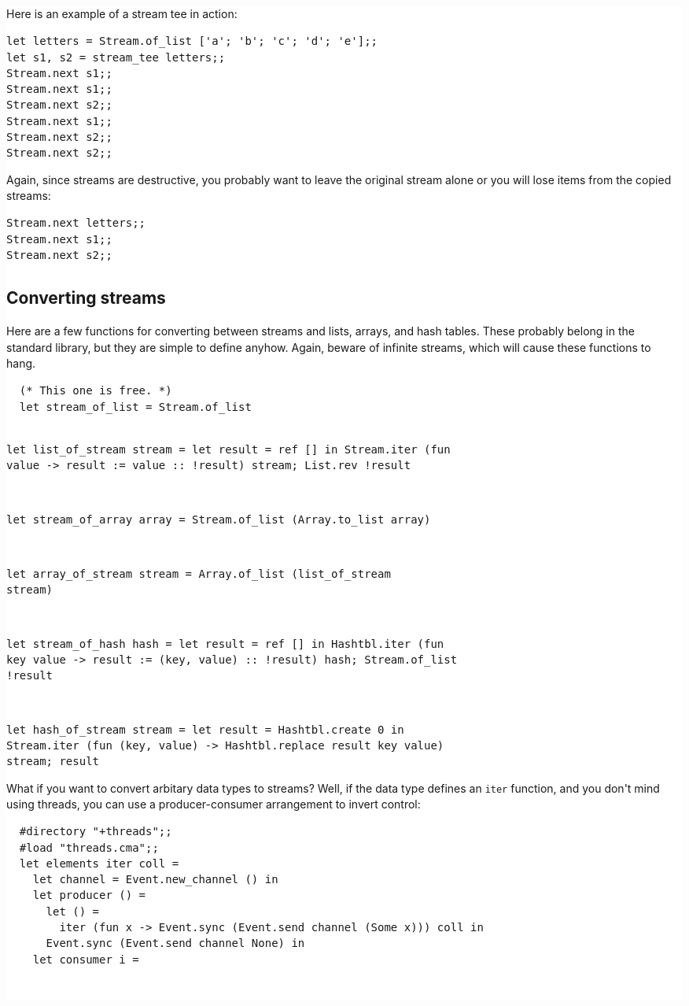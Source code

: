 <p>Here is an example of a stream tee in action:</p>
<pre ml:content="ocaml">
let letters = Stream.of_list ['a'; 'b'; 'c'; 'd'; 'e'];;
let s1, s2 = stream_tee letters;;
Stream.next s1;;
Stream.next s1;;
Stream.next s2;;
Stream.next s1;;
Stream.next s2;;
Stream.next s2;;
</pre>

<p>Again, since streams are destructive, you probably want to leave the original stream alone or you will lose items from the copied streams:</p>
<pre ml:content="ocaml">
Stream.next letters;;
Stream.next s1;;
Stream.next s2;;
</pre>

<a name="Converting_streams"></a><h2><span>Converting streams</span></h2>
<p>Here are a few functions for converting between streams and lists, arrays, and hash tables. These probably belong in the standard library, but they are simple to define anyhow. Again, beware of infinite streams, which will cause these functions to hang.</p>
<pre ml:content="ocaml">
  (* This one is free. *)
  let stream_of_list = Stream.of_list

  let list_of_stream stream =
    let result = ref [] in
    Stream.iter (fun value -&gt; result := value :: !result) stream;
    List.rev !result
  
  let stream_of_array array =
    Stream.of_list (Array.to_list array)
  
  let array_of_stream stream =
    Array.of_list (list_of_stream stream)
  
  let stream_of_hash hash =
    let result = ref [] in
    Hashtbl.iter
      (fun key value -&gt; result := (key, value) :: !result)
      hash;
    Stream.of_list !result
  
  let hash_of_stream stream =
    let result = Hashtbl.create 0 in
    Stream.iter
      (fun (key, value) -&gt; Hashtbl.replace result key value)
      stream;
    result
</pre>

<p>What if you want to convert arbitary data types to streams? Well, if the data type defines an <code>iter</code> function, and you don't mind using threads, you can use a producer-consumer arrangement to invert control:</p>
<pre ml:content="ocaml">
  #directory "+threads";;
  #load "threads.cma";;
  let elements iter coll =
    let channel = Event.new_channel () in
    let producer () =
      let () =
        iter (fun x -&gt; Event.sync (Event.send channel (Some x))) coll in
      Event.sync (Event.send channel None) in
    let consumer i =